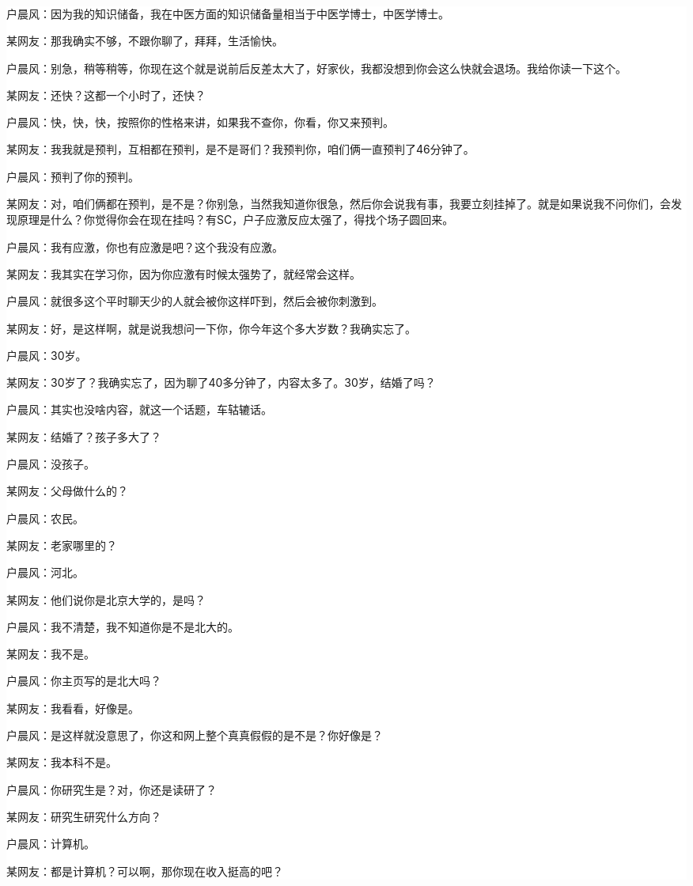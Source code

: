 户晨风：因为我的知识储备，我在中医方面的知识储备量相当于中医学博士，中医学博士。

某网友：那我确实不够，不跟你聊了，拜拜，生活愉快。

户晨风：别急，稍等稍等，你现在这个就是说前后反差太大了，好家伙，我都没想到你会这么快就会退场。我给你读一下这个。

某网友：还快？这都一个小时了，还快？

户晨风：快，快，快，按照你的性格来讲，如果我不查你，你看，你又来预判。

某网友：我我就是预判，互相都在预判，是不是哥们？我预判你，咱们俩一直预判了46分钟了。

户晨风：预判了你的预判。

某网友：对，咱们俩都在预判，是不是？你别急，当然我知道你很急，然后你会说我有事，我要立刻挂掉了。就是如果说我不问你们，会发现原理是什么？你觉得你会在现在挂吗？有SC，户子应激反应太强了，得找个场子圆回来。

户晨风：我有应激，你也有应激是吧？这个我没有应激。

某网友：我其实在学习你，因为你应激有时候太强势了，就经常会这样。

户晨风：就很多这个平时聊天少的人就会被你这样吓到，然后会被你刺激到。

某网友：好，是这样啊，就是说我想问一下你，你今年这个多大岁数？我确实忘了。

户晨风：30岁。

某网友：30岁了？我确实忘了，因为聊了40多分钟了，内容太多了。30岁，结婚了吗？

户晨风：其实也没啥内容，就这一个话题，车轱辘话。

某网友：结婚了？孩子多大了？

户晨风：没孩子。

某网友：父母做什么的？

户晨风：农民。

某网友：老家哪里的？

户晨风：河北。

某网友：他们说你是北京大学的，是吗？

户晨风：我不清楚，我不知道你是不是北大的。

某网友：我不是。

户晨风：你主页写的是北大吗？

某网友：我看看，好像是。

户晨风：是这样就没意思了，你这和网上整个真真假假的是不是？你好像是？

某网友：我本科不是。

户晨风：你研究生是？对，你还是读研了？

某网友：研究生研究什么方向？

户晨风：计算机。

某网友：都是计算机？可以啊，那你现在收入挺高的吧？
